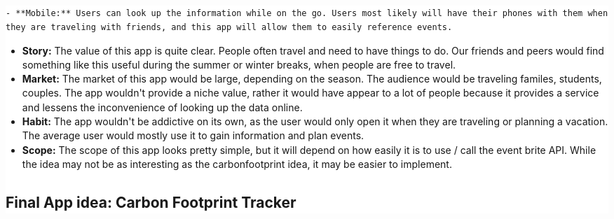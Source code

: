     - **Mobile:** Users can look up the information while on the go. Users most likely will have their phones with them when they are traveling with friends, and this app will allow them to easily reference events.
   - **Story:** The value of this app is quite clear. People often travel and need to have things to do. Our friends and peers would find something like this useful during the summer or winter breaks, when people are free to travel.
   - **Market:** The market of this app would be large, depending on the season. The audience would be traveling familes, students, couples. The app wouldn't provide a niche value, rather it would have appear to a lot of people because it provides a service and lessens the inconvenience of looking up the data online. 
   - **Habit:** The app wouldn't be addictive on its own, as the user would only open it when they are traveling or planning a vacation. The average user would mostly use it to gain information and plan events.
   - **Scope:** The scope of this app looks pretty simple, but it will depend on how easily it is to use / call the event brite API. While the idea may not be as interesting as the carbonfootprint idea, it may be easier to implement. 



## Final App idea: Carbon Footprint  Tracker